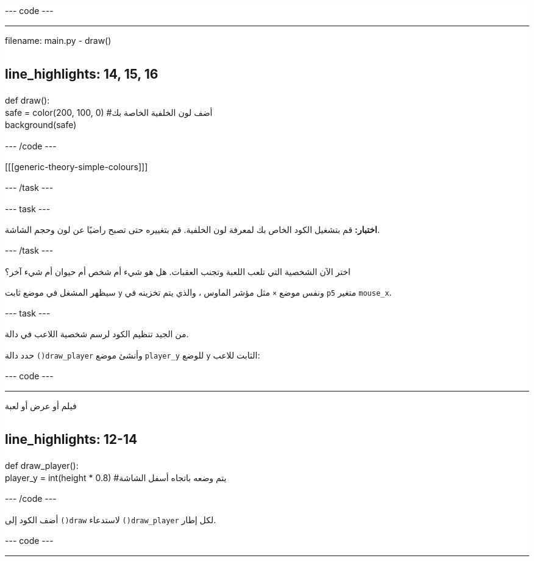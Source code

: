 --- code ---


---

filename: main.py - draw()



line_highlights: 14, 15, 16
---

def draw():    
safe = color(200, 100, 0) #أضف لون الخلفية الخاصة بك   
background(safe)

--- /code ---

[[[generic-theory-simple-colours]]]

--- /task ---

--- task ---

**اختبار:** قم بتشغيل الكود الخاص بك لمعرفة لون الخلفية. قم بتغييره حتى تصبح راضيًا عن لون وحجم الشاشة.

--- /task ---

اختر الآن الشخصية التي تلعب اللعبة وتجنب العقبات. هل هو شيء أم شخص أم حيوان أم شيء آخر؟

سيظهر المشغل في موضع ثابت `y` ونفس موضع `×` مثل مؤشر الماوس ، والذي يتم تخزينه في `p5` متغير `mouse_x`. 

--- task ---

من الجيد تنظيم الكود لرسم شخصية اللاعب في دالة.

حدد دالة `()draw_player` وأنشئ موضع `player_y` للوضع `y` الثابت للاعب: 

--- code ---


---

فيلم أو عرض أو لعبة



line_highlights: 12-14
---

def draw_player():    
player_y = int(height * 0.8) #يتم وضعه باتجاه أسفل الشاشة

--- /code ---

أضف الكود إلى `()draw` لاستدعاء `()draw_player` لكل إطار.

--- code ---


---

